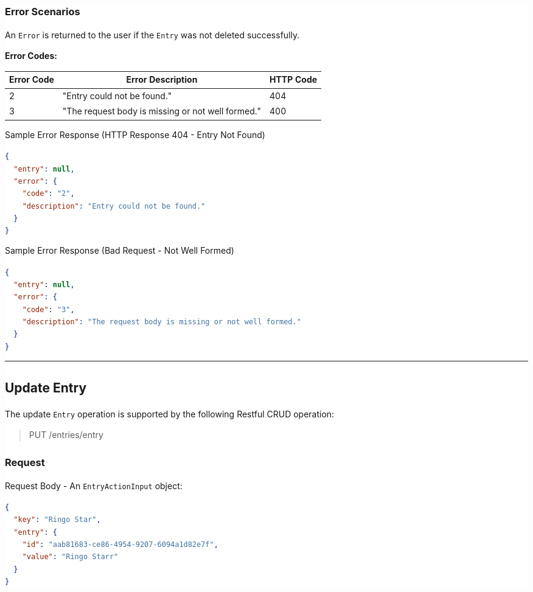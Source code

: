 ### Error Scenarios

An `Error` is returned to the user if the `Entry` was not deleted successfully.

**Error Codes:**

| Error Code    | Error Description  | HTTP Code     |          
| ------------- |-------------| -------------|
| 2             | "Entry could not be found." | 404 |
| 3             | "The request body is missing or not well formed." | 400 |

Sample Error Response (HTTP Response 404 - Entry Not Found)

```json
{
  "entry": null,
  "error": {
    "code": "2",
    "description": "Entry could not be found."
  }
}
```

Sample Error Response (Bad Request - Not Well Formed)

```json
{
  "entry": null,
  "error": {
    "code": "3",
    "description": "The request body is missing or not well formed."
  }
}
```

---

## Update Entry

The update `Entry` operation is supported by the following Restful CRUD operation:
> PUT /entries/entry

### Request

Request Body - An `EntryActionInput` object:

```json
{
  "key": "Ringo Star",
  "entry": {
    "id": "aab81683-ce86-4954-9207-6094a1d82e7f",
    "value": "Ringo Starr"
  }
}
```
